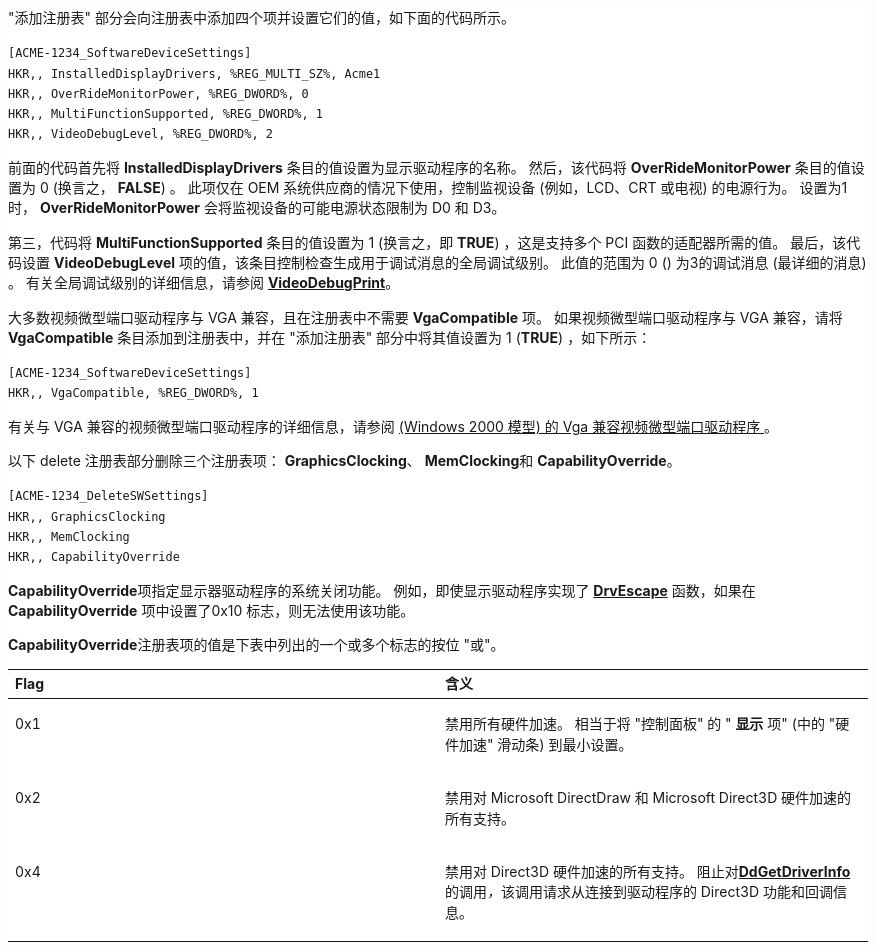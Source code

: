 "添加注册表" 部分会向注册表中添加四个项并设置它们的值，如下面的代码所示。

```inf
[ACME-1234_SoftwareDeviceSettings]
HKR,, InstalledDisplayDrivers, %REG_MULTI_SZ%, Acme1
HKR,, OverRideMonitorPower, %REG_DWORD%, 0
HKR,, MultiFunctionSupported, %REG_DWORD%, 1
HKR,, VideoDebugLevel, %REG_DWORD%, 2
```

前面的代码首先将 **InstalledDisplayDrivers** 条目的值设置为显示驱动程序的名称。 然后，该代码将 **OverRideMonitorPower** 条目的值设置为 0 (换言之， **FALSE**) 。 此项仅在 OEM 系统供应商的情况下使用，控制监视设备 (例如，LCD、CRT 或电视) 的电源行为。 设置为1时， **OverRideMonitorPower** 会将监视设备的可能电源状态限制为 D0 和 D3。

第三，代码将 **MultiFunctionSupported** 条目的值设置为 1 (换言之，即 **TRUE**) ，这是支持多个 PCI 函数的适配器所需的值。 最后，该代码设置 **VideoDebugLevel** 项的值，该条目控制检查生成用于调试消息的全局调试级别。 此值的范围为 0 () 为3的调试消息 (最详细的消息) 。 有关全局调试级别的详细信息，请参阅 [**VideoDebugPrint**](/previous-versions/ff570170(v=vs.85))。

大多数视频微型端口驱动程序与 VGA 兼容，且在注册表中不需要 **VgaCompatible** 项。 如果视频微型端口驱动程序与 VGA 兼容，请将 **VgaCompatible** 条目添加到注册表中，并在 "添加注册表" 部分中将其值设置为 1 (**TRUE**) ，如下所示：

```registry
[ACME-1234_SoftwareDeviceSettings]
HKR,, VgaCompatible, %REG_DWORD%, 1
```

有关与 VGA 兼容的视频微型端口驱动程序的详细信息，请参阅 [ (Windows 2000 模型) 的 Vga 兼容视频微型端口驱动程序 ](vga-compatible-video-miniport-drivers--windows-2000-model-.md)。

以下 delete 注册表部分删除三个注册表项： **GraphicsClocking**、 **MemClocking**和 **CapabilityOverride**。

```inf
[ACME-1234_DeleteSWSettings]
HKR,, GraphicsClocking
HKR,, MemClocking
HKR,, CapabilityOverride
```

**CapabilityOverride**项指定显示器驱动程序的系统关闭功能。 例如，即使显示驱动程序实现了 [**DrvEscape**](/windows/desktop/api/winddi/nf-winddi-drvescape) 函数，如果在 **CapabilityOverride** 项中设置了0x10 标志，则无法使用该功能。

**CapabilityOverride**注册表项的值是下表中列出的一个或多个标志的按位 "或"。

<table>
<colgroup>
<col width="50%" />
<col width="50%" />
</colgroup>
<thead>
<tr class="header">
<th align="left">Flag</th>
<th align="left">含义</th>
</tr>
</thead>
<tbody>
<tr class="odd">
<td align="left"><p>0x1</p></td>
<td align="left"><p>禁用所有硬件加速。 相当于将 "控制面板" 的 " <strong>显示</strong> 项" (中的 "硬件加速" 滑动条) 到最小设置。</p></td>
</tr>
<tr class="even">
<td align="left"><p>0x2</p></td>
<td align="left"><p>禁用对 Microsoft DirectDraw 和 Microsoft Direct3D 硬件加速的所有支持。</p></td>
</tr>
<tr class="odd">
<td align="left"><p>0x4</p></td>
<td align="left"><p>禁用对 Direct3D 硬件加速的所有支持。 阻止对<a href="https://docs.microsoft.com/windows/desktop/api/ddrawint/nc-ddrawint-pdd_getdriverinfo" data-raw-source="[&lt;strong&gt;DdGetDriverInfo&lt;/strong&gt;](/windows/desktop/api/ddrawint/nc-ddrawint-pdd_getdriverinfo)"><strong>DdGetDriverInfo</strong></a>的调用<em>，</em>该调用请求从连接到驱动程序的 Direct3D 功能和回调信息。</p></td>